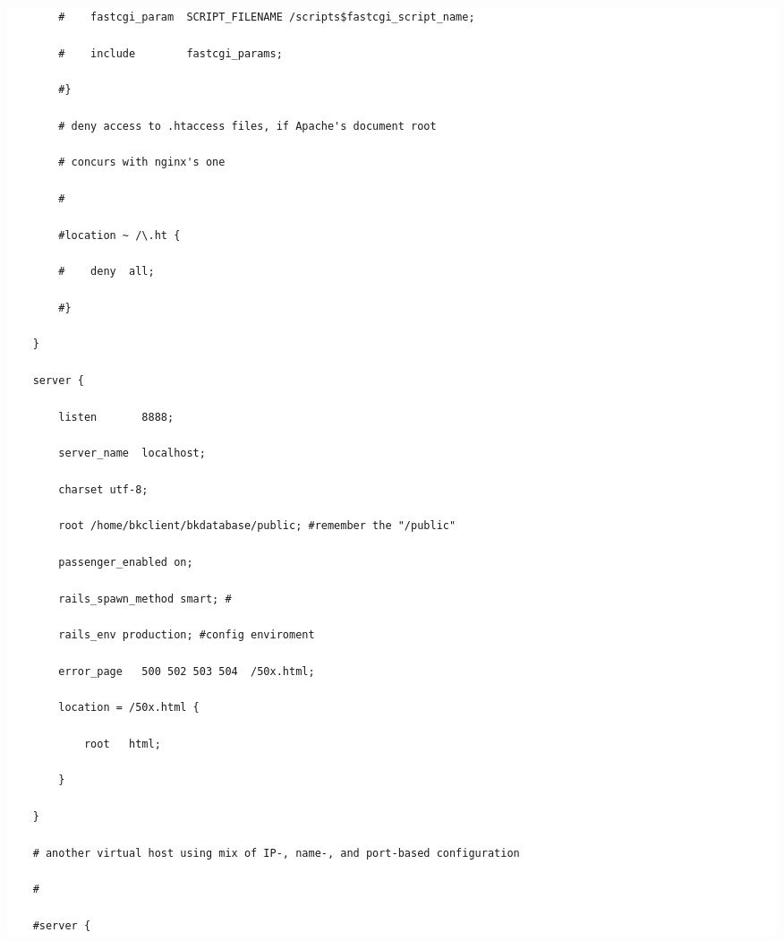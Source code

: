             #    fastcgi_param  SCRIPT_FILENAME /scripts$fastcgi_script_name;

            #    include        fastcgi_params;

            #}

            # deny access to .htaccess files, if Apache's document root

            # concurs with nginx's one

            #

            #location ~ /\.ht {

            #    deny  all;

            #}

        }

        server {

            listen       8888;

            server_name  localhost;

            charset utf-8;

            root /home/bkclient/bkdatabase/public; #remember the "/public"

            passenger_enabled on;

            rails_spawn_method smart; #

            rails_env production; #config enviroment

            error_page   500 502 503 504  /50x.html;

            location = /50x.html {

                root   html;

            }

        }

        # another virtual host using mix of IP-, name-, and port-based configuration

        #

        #server {
